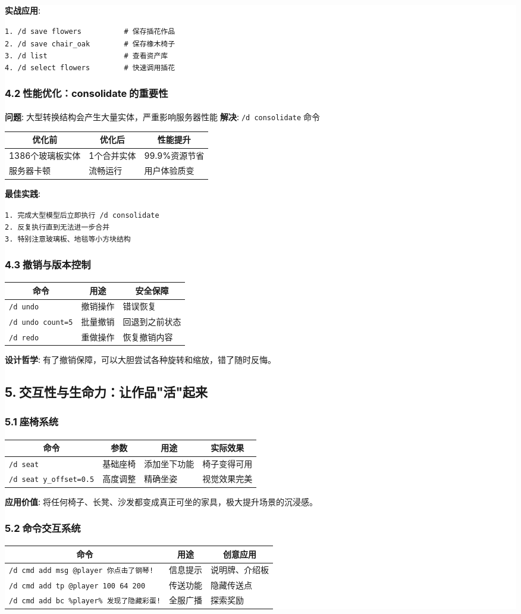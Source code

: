 **实战应用**:
```
1. /d save flowers          # 保存插花作品
2. /d save chair_oak        # 保存橡木椅子
3. /d list                  # 查看资产库
4. /d select flowers        # 快速调用插花
```

### 4.2 性能优化：consolidate 的重要性

**问题**: 大型转换结构会产生大量实体，严重影响服务器性能
**解决**: `/d consolidate` 命令

| 优化前 | 优化后 | 性能提升 |
| --- | --- | --- |
| 1386个玻璃板实体 | 1个合并实体 | 99.9%资源节省 |
| 服务器卡顿 | 流畅运行 | 用户体验质变 |

**最佳实践**:
```
1. 完成大型模型后立即执行 /d consolidate
2. 反复执行直到无法进一步合并
3. 特别注意玻璃板、地毯等小方块结构
```

### 4.3 撤销与版本控制

| 命令 | 用途 | 安全保障 |
| --- | --- | --- |
| `/d undo` | 撤销操作 | 错误恢复 |
| `/d undo count=5` | 批量撤销 | 回退到之前状态 |
| `/d redo` | 重做操作 | 恢复撤销内容 |

**设计哲学**: 有了撤销保障，可以大胆尝试各种旋转和缩放，错了随时反悔。

## 5. 交互性与生命力：让作品"活"起来

### 5.1 座椅系统

| 命令 | 参数 | 用途 | 实际效果 |
| --- | --- | --- | --- |
| `/d seat` | 基础座椅 | 添加坐下功能 | 椅子变得可用 |
| `/d seat y_offset=0.5` | 高度调整 | 精确坐姿 | 视觉效果完美 |

**应用价值**: 将任何椅子、长凳、沙发都变成真正可坐的家具，极大提升场景的沉浸感。

### 5.2 命令交互系统

| 命令 | 用途 | 创意应用 |
| --- | --- | --- |
| `/d cmd add msg @player 你点击了钢琴!` | 信息提示 | 说明牌、介绍板 |
| `/d cmd add tp @player 100 64 200` | 传送功能 | 隐藏传送点 |
| `/d cmd add bc %player% 发现了隐藏彩蛋!` | 全服广播 | 探索奖励 |
